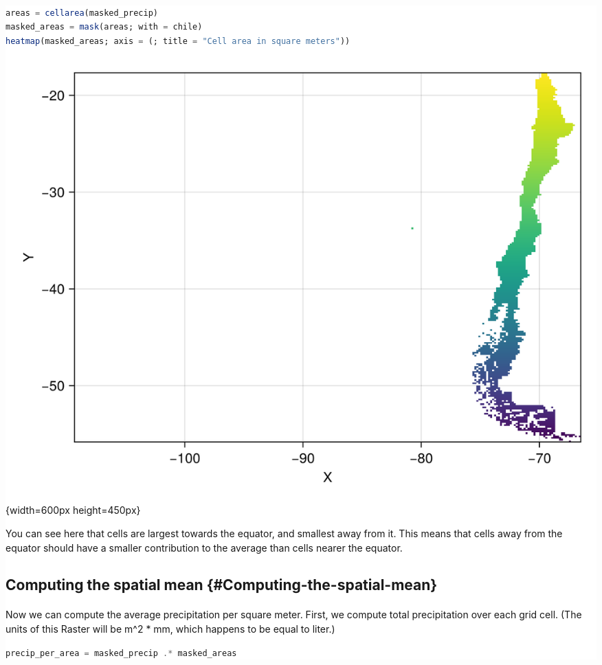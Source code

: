 ```julia
areas = cellarea(masked_precip)
masked_areas = mask(areas; with = chile)
heatmap(masked_areas; axis = (; title = "Cell area in square meters"))
```

![](pvahlqy.png){width=600px height=450px}

You can see here that cells are largest towards the equator, and smallest away from it.  This means that cells away from the equator should have a smaller contribution to the average than cells nearer the equator.

## Computing the spatial mean {#Computing-the-spatial-mean}

Now we can compute the average precipitation per square meter. First, we compute total precipitation over each grid cell. (The units of this Raster will be m^2 * mm, which happens to be equal to liter.)

```julia
precip_per_area = masked_precip .* masked_areas
```
